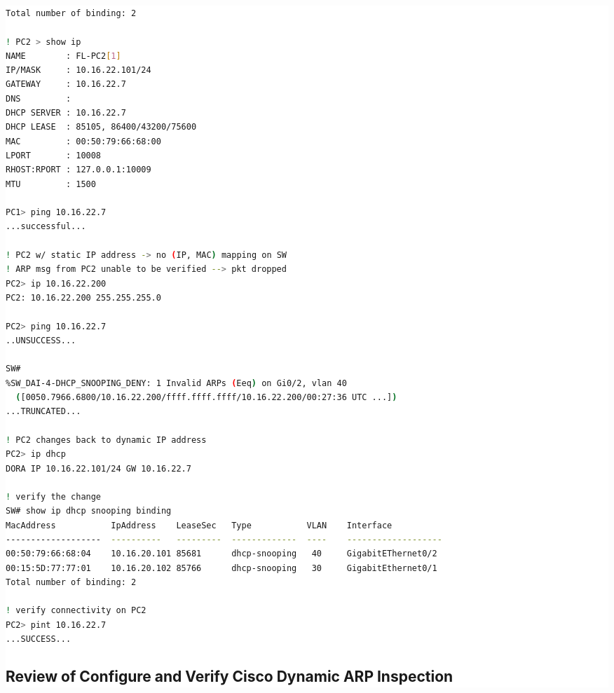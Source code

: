  ```bash
  Total number of binding: 2

  ! PC2 > show ip
  NAME        : FL-PC2[1]
  IP/MASK     : 10.16.22.101/24
  GATEWAY     : 10.16.22.7
  DNS         : 
  DHCP SERVER : 10.16.22.7
  DHCP LEASE  : 85105, 86400/43200/75600
  MAC         : 00:50:79:66:68:00
  LPORT       : 10008
  RHOST:RPORT : 127.0.0.1:10009
  MTU         : 1500

  PC1> ping 10.16.22.7
  ...successful...

  ! PC2 w/ static IP address -> no (IP, MAC) mapping on SW
  ! ARP msg from PC2 unable to be verified --> pkt dropped
  PC2> ip 10.16.22.200
  PC2: 10.16.22.200 255.255.255.0

  PC2> ping 10.16.22.7
  ..UNSUCCESS...

  SW#
  %SW_DAI-4-DHCP_SNOOPING_DENY: 1 Invalid ARPs (Eeq) on Gi0/2, vlan 40
    ([0050.7966.6800/10.16.22.200/ffff.ffff.ffff/10.16.22.200/00:27:36 UTC ...])
  ...TRUNCATED...

  ! PC2 changes back to dynamic IP address
  PC2> ip dhcp
  DORA IP 10.16.22.101/24 GW 10.16.22.7

  ! verify the change
  SW# show ip dhcp snooping binding
  MacAddress           IpAddress    LeaseSec   Type           VLAN    Interface
  -------------------  ----------   ---------  -------------  ----    -------------------
  00:50:79:66:68:04    10.16.20.101 85681      dhcp-snooping   40     GigabitEThernet0/2
  00:15:5D:77:77:01    10.16.20.102 85766      dhcp-snooping   30     GigabitEthernet0/1
  Total number of binding: 2

  ! verify connectivity on PC2
  PC2> pint 10.16.22.7
  ...SUCCESS...
  ```



## Review of Configure and Verify Cisco Dynamic ARP Inspection
